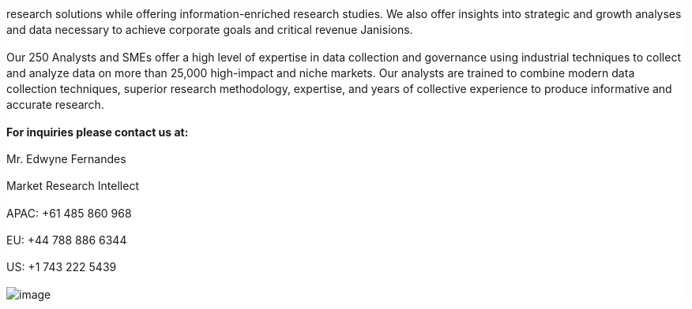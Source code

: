 research solutions while offering information-enriched research studies.&nbsp;</span>We also offer insights into strategic and growth analyses and data necessary to achieve corporate goals and critical revenue Janisions.</p><p><span class="">Our 250 Analysts and SMEs offer a high level of expertise in data collection and governance using industrial techniques to collect and analyze data on more than 25,000 high-impact and niche markets. Our analysts are trained to combine modern data collection techniques, superior research methodology, expertise, and years of collective experience to produce informative and accurate research.</span></p><p><strong>For inquiries please contact us at:</strong></p><p>Mr. Edwyne Fernandes</p><p>Market Research Intellect</p><p>APAC: +61 485 860 968</p><p>EU: +44 788 886 6344</p><p>US: +1 743 222 5439</p>
![image](https://github.com/user-attachments/assets/0a8b6982-f982-4fcb-accc-73fbe43dcaa8)
